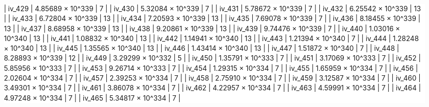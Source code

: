 | iv_429 | 4.85689 × 10^339 | 7 |
| iv_430 | 5.32084 × 10^339 | 7 |
| iv_431 | 5.78672 × 10^339 | 7 |
| iv_432 | 6.25542 × 10^339 | 13 |
| iv_433 | 6.72804 × 10^339 | 13 |
| iv_434 | 7.20593 × 10^339 | 13 |
| iv_435 | 7.69078 × 10^339 | 7 |
| iv_436 | 8.18455 × 10^339 | 13 |
| iv_437 | 8.68958 × 10^339 | 13 |
| iv_438 | 9.20861 × 10^339 | 13 |
| iv_439 | 9.74476 × 10^339 | 7 |
| iv_440 | 1.03016 × 10^340 | 13 |
| iv_441 | 1.08832 × 10^340 | 13 |
| iv_442 | 1.14941 × 10^340 | 13 |
| iv_443 | 1.21394 × 10^340 | 7 |
| iv_444 | 1.28248 × 10^340 | 13 |
| iv_445 | 1.35565 × 10^340 | 13 |
| iv_446 | 1.43414 × 10^340 | 13 |
| iv_447 | 1.51872 × 10^340 | 7 |
| iv_448 | 8.28893 × 10^339 | 12 |
| iv_449 | 3.29299 × 10^332 | 5 |
| iv_450 | 1.35791 × 10^333 | 7 |
| iv_451 | 3.17069 × 10^333 | 7 |
| iv_452 | 5.85956 × 10^333 | 7 |
| iv_453 | 9.26714 × 10^333 | 7 |
| iv_454 | 1.29315 × 10^334 | 7 |
| iv_455 | 1.65959 × 10^334 | 7 |
| iv_456 | 2.02604 × 10^334 | 7 |
| iv_457 | 2.39253 × 10^334 | 7 |
| iv_458 | 2.75910 × 10^334 | 7 |
| iv_459 | 3.12587 × 10^334 | 7 |
| iv_460 | 3.49301 × 10^334 | 7 |
| iv_461 | 3.86078 × 10^334 | 7 |
| iv_462 | 4.22957 × 10^334 | 7 |
| iv_463 | 4.59991 × 10^334 | 7 |
| iv_464 | 4.97248 × 10^334 | 7 |
| iv_465 | 5.34817 × 10^334 | 7 |